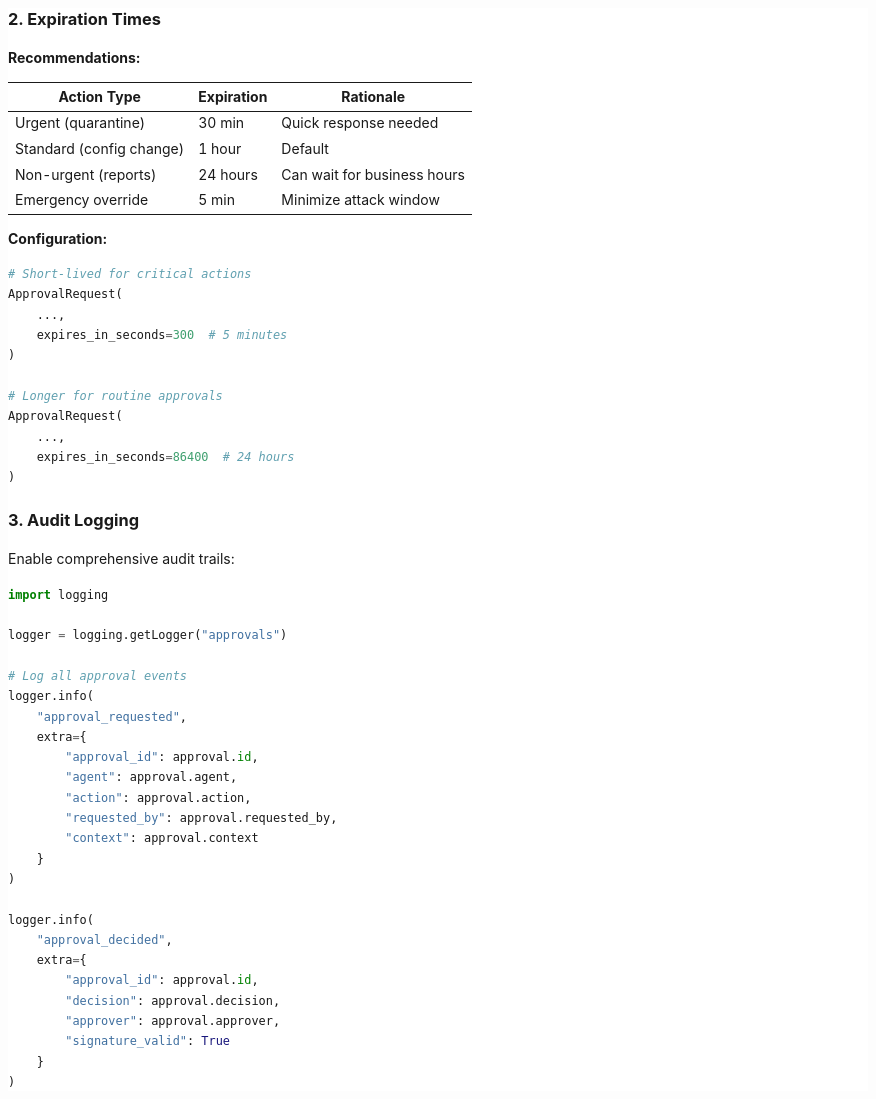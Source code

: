 ### 2. Expiration Times

**Recommendations:**

| Action Type | Expiration | Rationale |
|-------------|------------|-----------|
| Urgent (quarantine) | 30 min | Quick response needed |
| Standard (config change) | 1 hour | Default |
| Non-urgent (reports) | 24 hours | Can wait for business hours |
| Emergency override | 5 min | Minimize attack window |

**Configuration:**
```python
# Short-lived for critical actions
ApprovalRequest(
    ...,
    expires_in_seconds=300  # 5 minutes
)

# Longer for routine approvals
ApprovalRequest(
    ...,
    expires_in_seconds=86400  # 24 hours
)
```

### 3. Audit Logging

Enable comprehensive audit trails:

```python
import logging

logger = logging.getLogger("approvals")

# Log all approval events
logger.info(
    "approval_requested",
    extra={
        "approval_id": approval.id,
        "agent": approval.agent,
        "action": approval.action,
        "requested_by": approval.requested_by,
        "context": approval.context
    }
)

logger.info(
    "approval_decided",
    extra={
        "approval_id": approval.id,
        "decision": approval.decision,
        "approver": approval.approver,
        "signature_valid": True
    }
)
```
